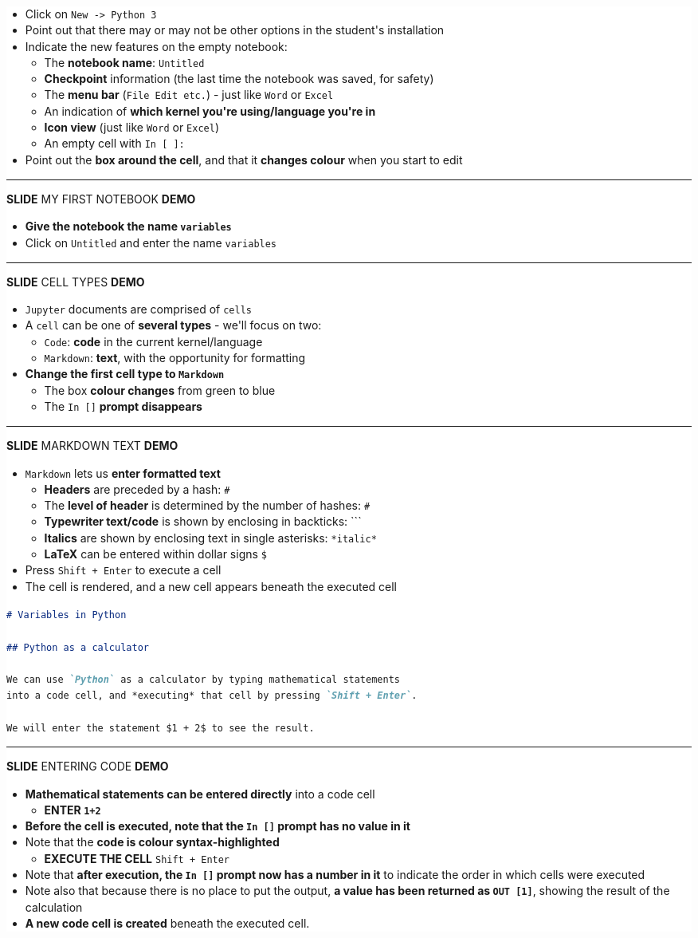 * Click on `New -> Python 3`
* Point out that there may or may not be other options in the student's installation
* Indicate the new features on the empty notebook:
  * The **notebook name**: `Untitled`
  * **Checkpoint** information (the last time the notebook was saved, for safety)
  * The **menu bar** (`File Edit etc.`) - just like `Word` or `Excel`
  * An indication of **which kernel you're using/language you're in**
  * **Icon view** (just like `Word` or `Excel`)
  * An empty cell with `In [ ]:`
* Point out the **box around the cell**, and that it **changes colour** when you start to edit

----
**SLIDE** MY FIRST NOTEBOOK **DEMO**

* **Give the notebook the name `variables`**
* Click on `Untitled` and enter the name `variables`

----
**SLIDE** CELL TYPES **DEMO**

* `Jupyter` documents are comprised of `cells`
* A `cell` can be one of **several types** - we'll focus on two:
  * `Code`: **code** in the current kernel/language
  * `Markdown`: **text**, with the opportunity for formatting
* **Change the first cell type to `Markdown`**
  * The box **colour changes** from green to blue
  * The `In []` **prompt disappears**

----
**SLIDE** MARKDOWN TEXT **DEMO**

* `Markdown` lets us **enter formatted text**
  * **Headers** are preceded by a hash: `#`
  * The **level of header** is determined by the number of hashes: `#`
  * **Typewriter text/code** is shown by enclosing in backticks: ```
  * **Italics** are shown by enclosing text in single asterisks: `*italic*`
  * **LaTeX** can be entered within dollar signs `$`
* Press `Shift + Enter` to execute a cell
* The cell is rendered, and a new cell appears beneath the executed cell

```markdown
# Variables in Python

## Python as a calculator

We can use `Python` as a calculator by typing mathematical statements
into a code cell, and *executing* that cell by pressing `Shift + Enter`.

We will enter the statement $1 + 2$ to see the result.
```

----
**SLIDE** ENTERING CODE **DEMO**

* **Mathematical statements can be entered directly** into a code cell
  * **ENTER `1+2`**
* **Before the cell is executed, note that the `In []` prompt has no value in it**
* Note that the **code is colour syntax-highlighted**
  * **EXECUTE THE CELL** `Shift + Enter`
* Note that **after execution, the `In []` prompt now has a number in it** to indicate the order in which cells were executed
* Note also that because there is no place to put the output, **a value has been returned as `OUT [1]`**, showing the result of the calculation
* **A new code cell is created** beneath the executed cell.
